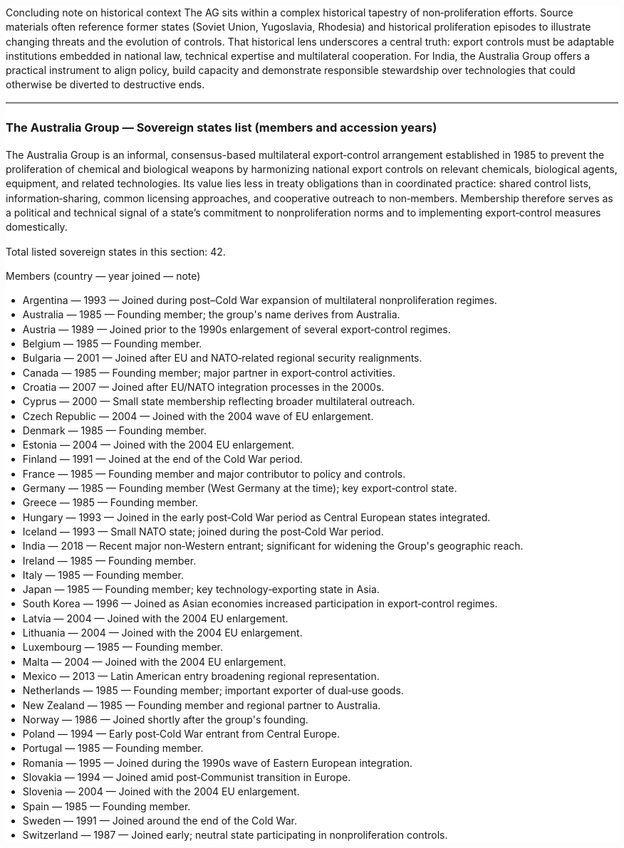 Concluding note on historical context
The AG sits within a complex historical tapestry of non‑proliferation efforts. Source materials often reference former states (Soviet Union, Yugoslavia, Rhodesia) and historical proliferation episodes to illustrate changing threats and the evolution of controls. That historical lens underscores a central truth: export controls must be adaptable institutions embedded in national law, technical expertise and multilateral cooperation. For India, the Australia Group offers a practical instrument to align policy, build capacity and demonstrate responsible stewardship over technologies that could otherwise be diverted to destructive ends.

---

### The Australia Group — Sovereign states list (members and accession years)

The Australia Group is an informal, consensus-based multilateral export‑control arrangement established in 1985 to prevent the proliferation of chemical and biological weapons by harmonizing national export controls on relevant chemicals, biological agents, equipment, and related technologies. Its value lies less in treaty obligations than in coordinated practice: shared control lists, information‑sharing, common licensing approaches, and cooperative outreach to non‑members. Membership therefore serves as a political and technical signal of a state’s commitment to nonproliferation norms and to implementing export‑control measures domestically.

Total listed sovereign states in this section: 42.

Members (country — year joined — note)
- Argentina — 1993 — Joined during post–Cold War expansion of multilateral nonproliferation regimes.  
- Australia — 1985 — Founding member; the group's name derives from Australia.  
- Austria — 1989 — Joined prior to the 1990s enlargement of several export‑control regimes.  
- Belgium — 1985 — Founding member.  
- Bulgaria — 2001 — Joined after EU and NATO‑related regional security realignments.  
- Canada — 1985 — Founding member; major partner in export‑control activities.  
- Croatia — 2007 — Joined after EU/NATO integration processes in the 2000s.  
- Cyprus — 2000 — Small state membership reflecting broader multilateral outreach.  
- Czech Republic — 2004 — Joined with the 2004 wave of EU enlargement.  
- Denmark — 1985 — Founding member.  
- Estonia — 2004 — Joined with the 2004 EU enlargement.  
- Finland — 1991 — Joined at the end of the Cold War period.  
- France — 1985 — Founding member and major contributor to policy and controls.  
- Germany — 1985 — Founding member (West Germany at the time); key export‑control state.  
- Greece — 1985 — Founding member.  
- Hungary — 1993 — Joined in the early post‑Cold War period as Central European states integrated.  
- Iceland — 1993 — Small NATO state; joined during the post‑Cold War period.  
- India — 2018 — Recent major non‑Western entrant; significant for widening the Group's geographic reach.  
- Ireland — 1985 — Founding member.  
- Italy — 1985 — Founding member.  
- Japan — 1985 — Founding member; key technology‑exporting state in Asia.  
- South Korea — 1996 — Joined as Asian economies increased participation in export‑control regimes.  
- Latvia — 2004 — Joined with the 2004 EU enlargement.  
- Lithuania — 2004 — Joined with the 2004 EU enlargement.  
- Luxembourg — 1985 — Founding member.  
- Malta — 2004 — Joined with the 2004 EU enlargement.  
- Mexico — 2013 — Latin American entry broadening regional representation.  
- Netherlands — 1985 — Founding member; important exporter of dual‑use goods.  
- New Zealand — 1985 — Founding member and regional partner to Australia.  
- Norway — 1986 — Joined shortly after the group's founding.  
- Poland — 1994 — Early post‑Cold War entrant from Central Europe.  
- Portugal — 1985 — Founding member.  
- Romania — 1995 — Joined during the 1990s wave of Eastern European integration.  
- Slovakia — 1994 — Joined amid post‑Communist transition in Europe.  
- Slovenia — 2004 — Joined with the 2004 EU enlargement.  
- Spain — 1985 — Founding member.  
- Sweden — 1991 — Joined around the end of the Cold War.  
- Switzerland — 1987 — Joined early; neutral state participating in nonproliferation controls.  
